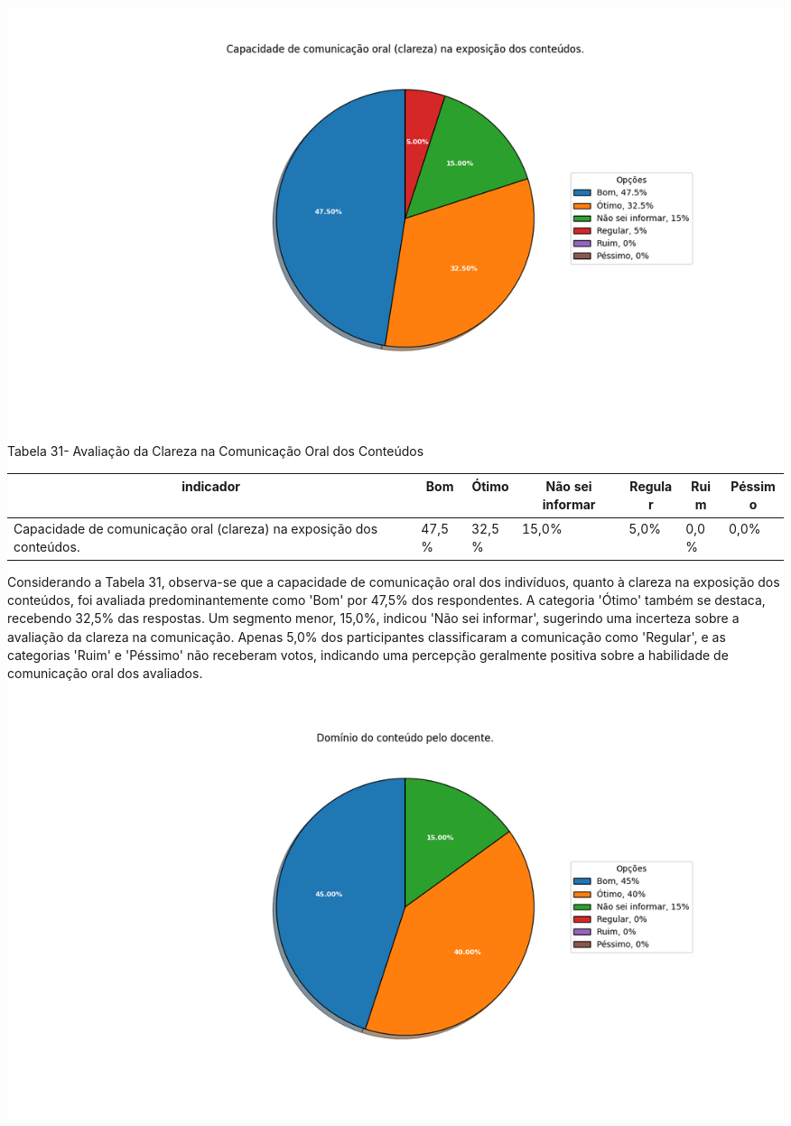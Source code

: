 ![Avaliação da Clareza na Comunicação Oral dos Conteúdos](Figura_Grafico/fig_11_224_1771.png 'Avaliação da Clareza na Comunicação Oral dos Conteúdos')

Tabela 31- Avaliação da Clareza na Comunicação Oral dos Conteúdos 

| indicador | Bom | Ótimo | Não sei informar | Regular | Ruim | Péssimo | 
|---|---|---|---|---|---|---| 
| Capacidade de comunicação oral (clareza) na exposição dos conteúdos. | 47,5% |  32,5% |  15,0% |  5,0% |  0,0% |  0,0% | 
 
Considerando a Tabela 31, observa-se que a capacidade de comunicação oral dos indivíduos, quanto à clareza na exposição dos conteúdos, foi avaliada predominantemente como 'Bom' por 47,5% dos respondentes. A categoria 'Ótimo' também se destaca, recebendo 32,5% das respostas. Um segmento menor, 15,0%, indicou 'Não sei informar', sugerindo uma incerteza sobre a avaliação da clareza na comunicação. Apenas 5,0% dos participantes classificaram a comunicação como 'Regular', e as categorias 'Ruim' e 'Péssimo' não receberam votos, indicando uma percepção geralmente positiva sobre a habilidade de comunicação oral dos avaliados.


![Domínio do Conteúdo pelo Docente](Figura_Grafico/fig_11_224_1772.png 'Domínio do Conteúdo pelo Docente')